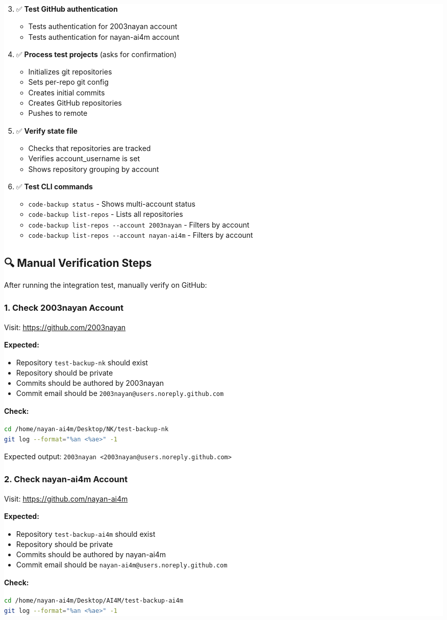 3. ✅ **Test GitHub authentication**
   - Tests authentication for 2003nayan account
   - Tests authentication for nayan-ai4m account

4. ✅ **Process test projects** (asks for confirmation)
   - Initializes git repositories
   - Sets per-repo git config
   - Creates initial commits
   - Creates GitHub repositories
   - Pushes to remote

5. ✅ **Verify state file**
   - Checks that repositories are tracked
   - Verifies account_username is set
   - Shows repository grouping by account

6. ✅ **Test CLI commands**
   - `code-backup status` - Shows multi-account status
   - `code-backup list-repos` - Lists all repositories
   - `code-backup list-repos --account 2003nayan` - Filters by account
   - `code-backup list-repos --account nayan-ai4m` - Filters by account

## 🔍 Manual Verification Steps

After running the integration test, manually verify on GitHub:

### 1. Check 2003nayan Account

Visit: https://github.com/2003nayan

**Expected:**
- Repository `test-backup-nk` should exist
- Repository should be private
- Commits should be authored by 2003nayan
- Commit email should be `2003nayan@users.noreply.github.com`

**Check:**
```bash
cd /home/nayan-ai4m/Desktop/NK/test-backup-nk
git log --format="%an <%ae>" -1
```

Expected output: `2003nayan <2003nayan@users.noreply.github.com>`

### 2. Check nayan-ai4m Account

Visit: https://github.com/nayan-ai4m

**Expected:**
- Repository `test-backup-ai4m` should exist
- Repository should be private
- Commits should be authored by nayan-ai4m
- Commit email should be `nayan-ai4m@users.noreply.github.com`

**Check:**
```bash
cd /home/nayan-ai4m/Desktop/AI4M/test-backup-ai4m
git log --format="%an <%ae>" -1
```
